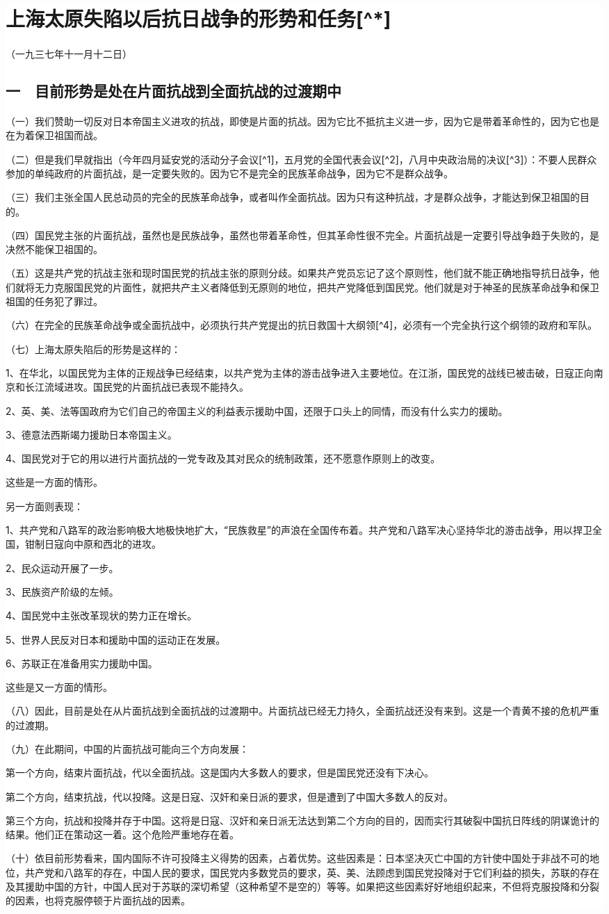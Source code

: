 # 上海太原失陷以后抗日战争的形势和任务[^*]

（一九三七年十一月十二日）

## 一　目前形势是处在片面抗战到全面抗战的过渡期中

（一）我们赞助一切反对日本帝国主义进攻的抗战，即使是片面的抗战。因为它比不抵抗主义进一步，因为它是带着革命性的，因为它也是在为着保卫祖国而战。

（二）但是我们早就指出（今年四月延安党的活动分子会议[^1]，五月党的全国代表会议[^2]，八月中央政治局的决议[^3]）：不要人民群众参加的单纯政府的片面抗战，是一定要失败的。因为它不是完全的民族革命战争，因为它不是群众战争。

（三）我们主张全国人民总动员的完全的民族革命战争，或者叫作全面抗战。因为只有这种抗战，才是群众战争，才能达到保卫祖国的目的。

（四）国民党主张的片面抗战，虽然也是民族战争，虽然也带着革命性，但其革命性很不完全。片面抗战是一定要引导战争趋于失败的，是决然不能保卫祖国的。

（五）这是共产党的抗战主张和现时国民党的抗战主张的原则分歧。如果共产党员忘记了这个原则性，他们就不能正确地指导抗日战争，他们就将无力克服国民党的片面性，就把共产主义者降低到无原则的地位，把共产党降低到国民党。他们就是对于神圣的民族革命战争和保卫祖国的任务犯了罪过。

（六）在完全的民族革命战争或全面抗战中，必须执行共产党提出的抗日救国十大纲领[^4]，必须有一个完全执行这个纲领的政府和军队。

（七）上海太原失陷后的形势是这样的：

1、在华北，以国民党为主体的正规战争已经结束，以共产党为主体的游击战争进入主要地位。在江浙，国民党的战线已被击破，日寇正向南京和长江流域进攻。国民党的片面抗战已表现不能持久。

2、英、美、法等国政府为它们自己的帝国主义的利益表示援助中国，还限于口头上的同情，而没有什么实力的援助。

3、德意法西斯竭力援助日本帝国主义。

4、国民党对于它的用以进行片面抗战的一党专政及其对民众的统制政策，还不愿意作原则上的改变。

这些是一方面的情形。

另一方面则表现：

1、共产党和八路军的政治影响极大地极快地扩大，“民族救星”的声浪在全国传布着。共产党和八路军决心坚持华北的游击战争，用以捍卫全国，钳制日寇向中原和西北的进攻。

2、民众运动开展了一步。

3、民族资产阶级的左倾。

4、国民党中主张改革现状的势力正在增长。

5、世界人民反对日本和援助中国的运动正在发展。

6、苏联正在准备用实力援助中国。

这些是又一方面的情形。

（八）因此，目前是处在从片面抗战到全面抗战的过渡期中。片面抗战已经无力持久，全面抗战还没有来到。这是一个青黄不接的危机严重的过渡期。

（九）在此期间，中国的片面抗战可能向三个方向发展：

第一个方向，结束片面抗战，代以全面抗战。这是国内大多数人的要求，但是国民党还没有下决心。

第二个方向，结束抗战，代以投降。这是日寇、汉奸和亲日派的要求，但是遭到了中国大多数人的反对。

第三个方向，抗战和投降并存于中国。这将是日寇、汉奸和亲日派无法达到第二个方向的目的，因而实行其破裂中国抗日阵线的阴谋诡计的结果。他们正在策动这一着。这个危险严重地存在着。

（十）依目前形势看来，国内国际不许可投降主义得势的因素，占着优势。这些因素是：日本坚决灭亡中国的方针使中国处于非战不可的地位，共产党和八路军的存在，中国人民的要求，国民党内多数党员的要求，英、美、法顾虑到国民党投降对于它们利益的损失，苏联的存在及其援助中国的方针，中国人民对于苏联的深切希望（这种希望不是空的）等等。如果把这些因素好好地组织起来，不但将克服投降和分裂的因素，也将克服停顿于片面抗战的因素。
